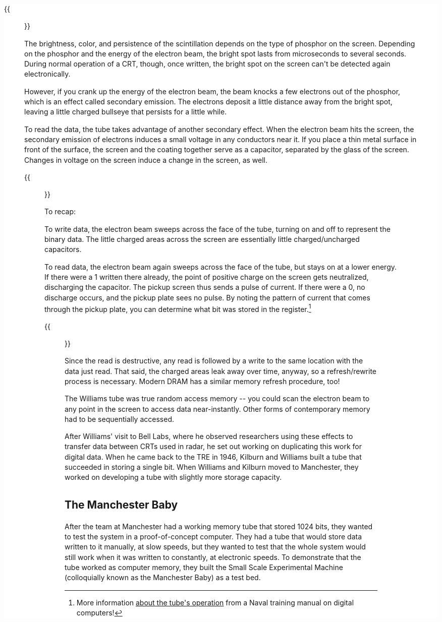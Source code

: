 {{<figure class="left" src="/images/williams-tube/cathode-ray-tube.png">}}

The brightness, color, and persistence of the scintillation depends on the type of phosphor on the screen. Depending on the phosphor and the energy of the electron beam, the bright spot lasts from microseconds to several seconds. During normal operation of a CRT, though, once written, the bright spot on the screen can't be detected again electronically.

However, if you crank up the energy of the electron beam, the beam knocks a few electrons out of the phosphor, which is an effect called secondary emission. The electrons deposit a little distance away from the bright spot, leaving a little charged bullseye that persists for a little while.

To read the data, the tube takes advantage of another secondary effect. When the electron beam hits the screen, the secondary emission of electrons induces a small voltage in any conductors near it.  If you place a thin metal surface in front of the surface, the screen and the coating together serve as a capacitor, separated by the glass of the screen. Changes in voltage on the screen induce a change in the screen, as well.

{{<figure class="left" src="/images/williams-tube/williams-tube.png">}}

To recap:

To write data, the electron beam sweeps across the face of the tube, turning on and off to represent the binary data. The little charged areas across the screen are essentially little charged/uncharged capacitors.

To read data, the electron beam again sweeps across the face of the tube, but stays on at a lower energy. If there were a 1 written there already, the point of positive charge on the screen gets neutralized, discharging the capacitor. The pickup screen thus sends a pulse of current. If there were a 0, no discharge occurs, and the pickup plate sees no pulse. By noting the pattern of current that comes through the pickup plate, you can determine what bit was stored in the register.[^tube]

{{<figure class="left" src="/images/williams-tube/dot-zero.jpeg" attr="Image courtesy the Computer History Museum.">}}

Since the read is destructive, any read is followed by a write to the same location with the data just read. That said, the charged areas leak away over time, anyway, so a refresh/rewrite process is necessary. Modern DRAM has a similar memory refresh procedure, too!

The Williams tube was true random access memory -- you could scan the electron beam to any point in the screen to access data near-instantly. Other forms of contemporary memory had to be sequentially accessed.

After Williams' visit to Bell Labs, where he observed researchers using these effects to transfer data between CRTs used in radar, he set out working on duplicating this work for digital data. When he came back to the TRE in 1946, Kilburn and Williams built a tube that succeeded in storing a single bit. When Williams and Kilburn moved to Manchester, they worked on developing a tube with slightly more storage capacity.

## The Manchester Baby

After the team at Manchester had a working memory tube that stored 1024 bits, they wanted to test the system in a proof-of-concept computer. They had a tube that would store data written to it manually, at slow speeds, but they wanted to test that the whole system would still work when it was written to constantly, at electronic speeds. To demonstrate that the tube worked as computer memory, they built the Small Scale Experimental Machine (colloquially known as the Manchester Baby) as a test bed.


[^1]: Oscilloscopes and Williams tubes use electrostatic plates, since they have a better frequency response, and so operate faster. The magnetic coils used in television CRTs present an inductive load, so they're harder to drive at the high frequencies oscilloscopes use. On the other hand, televisions use magnetic deflection since the plates obstruct (and distort) the beam when the deflection angle is large, so magnetic deflection is better for large screens/short tube lengths. [themoreyouknow.gif]
[^secondary]:  This effect is known as [secondary emission](https://en.wikipedia.org/wiki/Secondary_emission).
[^tube]: More information [about the tube's operation](http://ed-thelen.org/comp-hist/navy-williams-tube-memory-desc.html) from a Naval training manual on digital computers!
[^ground]: Kilburn [wrote about Williams' visit to Bell Labs](http://www.cs.man.ac.uk/CCS/res/res02.htm#e) and the general development of the tube many years later.
[^delay]: [This Wikipedia section](https://en.wikipedia.org/wiki/Delay_line_memory#Genesis_in_radar) describes the motivation for canceling out ground echoes in radar systems in more detail.